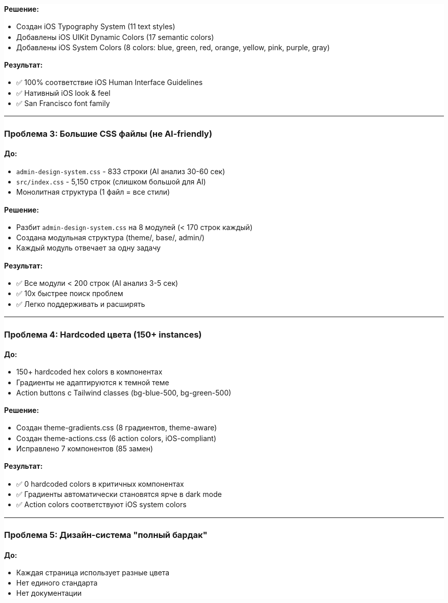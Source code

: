 **Решение:**
- Создан iOS Typography System (11 text styles)
- Добавлены iOS UIKit Dynamic Colors (17 semantic colors)
- Добавлены iOS System Colors (8 colors: blue, green, red, orange, yellow, pink, purple, gray)

**Результат:**
- ✅ 100% соответствие iOS Human Interface Guidelines
- ✅ Нативный iOS look & feel
- ✅ San Francisco font family

---

### **Проблема 3: Большие CSS файлы (не AI-friendly)**

**До:**
- `admin-design-system.css` - 833 строки (AI анализ 30-60 сек)
- `src/index.css` - 5,150 строк (слишком большой для AI)
- Монолитная структура (1 файл = все стили)

**Решение:**
- Разбит `admin-design-system.css` на 8 модулей (< 170 строк каждый)
- Создана модульная структура (theme/, base/, admin/)
- Каждый модуль отвечает за одну задачу

**Результат:**
- ✅ Все модули < 200 строк (AI анализ 3-5 сек)
- ✅ 10x быстрее поиск проблем
- ✅ Легко поддерживать и расширять

---

### **Проблема 4: Hardcoded цвета (150+ instances)**

**До:**
- 150+ hardcoded hex colors в компонентах
- Градиенты не адаптируются к темной теме
- Action buttons с Tailwind classes (bg-blue-500, bg-green-500)

**Решение:**
- Создан theme-gradients.css (8 градиентов, theme-aware)
- Создан theme-actions.css (6 action colors, iOS-compliant)
- Исправлено 7 компонентов (85 замен)

**Результат:**
- ✅ 0 hardcoded colors в критичных компонентах
- ✅ Градиенты автоматически становятся ярче в dark mode
- ✅ Action colors соответствуют iOS system colors

---

### **Проблема 5: Дизайн-система "полный бардак"**

**До:**
- Каждая страница использует разные цвета
- Нет единого стандарта
- Нет документации

